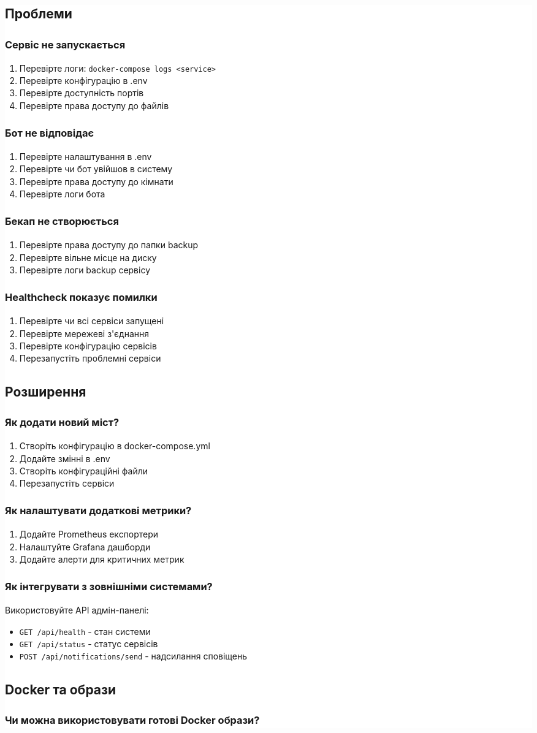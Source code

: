 ## Проблеми

### Сервіс не запускається
1. Перевірте логи: `docker-compose logs <service>`
2. Перевірте конфігурацію в .env
3. Перевірте доступність портів
4. Перевірте права доступу до файлів

### Бот не відповідає
1. Перевірте налаштування в .env
2. Перевірте чи бот увійшов в систему
3. Перевірте права доступу до кімнати
4. Перевірте логи бота

### Бекап не створюється
1. Перевірте права доступу до папки backup
2. Перевірте вільне місце на диску
3. Перевірте логи backup сервісу

### Healthcheck показує помилки
1. Перевірте чи всі сервіси запущені
2. Перевірте мережеві з'єднання
3. Перевірте конфігурацію сервісів
4. Перезапустіть проблемні сервіси

## Розширення

### Як додати новий міст?
1. Створіть конфігурацію в docker-compose.yml
2. Додайте змінні в .env
3. Створіть конфігураційні файли
4. Перезапустіть сервіси

### Як налаштувати додаткові метрики?
1. Додайте Prometheus експортери
2. Налаштуйте Grafana дашборди
3. Додайте алерти для критичних метрик

### Як інтегрувати з зовнішніми системами?
Використовуйте API адмін-панелі:
- `GET /api/health` - стан системи
- `GET /api/status` - статус сервісів
- `POST /api/notifications/send` - надсилання сповіщень

## Docker та образи

### Чи можна використовувати готові Docker образи?

